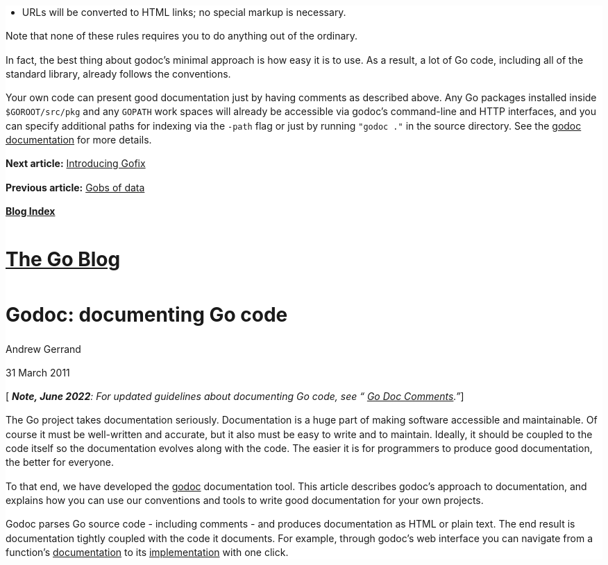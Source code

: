 - URLs will be converted to HTML links; no special markup is necessary.


Note that none of these rules requires you to do anything out of the ordinary.

In fact, the best thing about godoc’s minimal approach is how easy it is to use.
As a result, a lot of Go code, including all of the standard library,
already follows the conventions.

Your own code can present good documentation just by having comments as described above.
Any Go packages installed inside `$GOROOT/src/pkg` and any `GOPATH` work
spaces will already be accessible via godoc’s command-line and HTTP interfaces,
and you can specify additional paths for indexing via the `-path` flag or
just by running `"godoc ."` in the source directory.
See the [godoc documentation](http://blog.golang.org/cmd/godoc/) for more details.

**Next article:** [Introducing Gofix](http://blog.golang.org/blog/introducing-gofix)

**Previous article:** [Gobs of data](http://blog.golang.org/blog/gob)

**[Blog Index](http://blog.golang.org/blog/all)**

# [The Go Blog](http://blog.golang.org/blog/)

# Godoc: documenting Go code

Andrew Gerrand

31 March 2011


\[ _**Note, June 2022**: For updated guidelines about documenting Go code,_
_see “ [Go Doc Comments](http://blog.golang.org/doc/comment).”_\]

The Go project takes documentation seriously.
Documentation is a huge part of making software accessible and maintainable.
Of course it must be well-written and accurate,
but it also must be easy to write and to maintain.
Ideally, it should be coupled to the code itself so the documentation evolves
along with the code.
The easier it is for programmers to produce good documentation,
the better for everyone.

To that end, we have developed the [godoc](http://blog.golang.org/cmd/godoc/) documentation tool.
This article describes godoc’s approach to documentation,
and explains how you can use our conventions and tools to write good documentation
for your own projects.

Godoc parses Go source code - including comments - and produces documentation
as HTML or plain text.
The end result is documentation tightly coupled with the code it documents.
For example, through godoc’s web interface you can navigate from a function’s
[documentation](http://blog.golang.org/pkg/strings/#HasPrefix) to its [implementation](http://blog.golang.org/src/strings/strings.go?s=11163:11200#L434) with one click.
